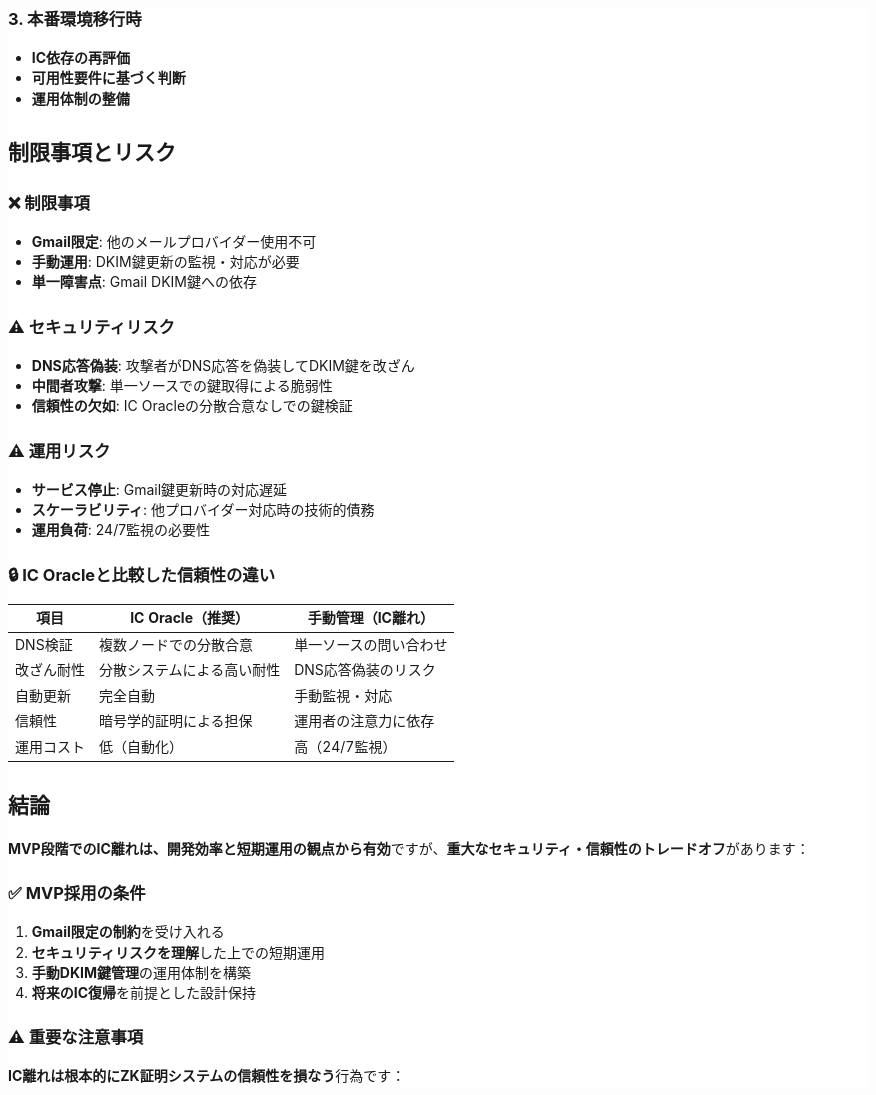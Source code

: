 ### 3. 本番環境移行時
- **IC依存の再評価**
- **可用性要件に基づく判断**
- **運用体制の整備**

## 制限事項とリスク

### ❌ **制限事項**
- **Gmail限定**: 他のメールプロバイダー使用不可
- **手動運用**: DKIM鍵更新の監視・対応が必要
- **単一障害点**: Gmail DKIM鍵への依存

### ⚠️ **セキュリティリスク**
- **DNS応答偽装**: 攻撃者がDNS応答を偽装してDKIM鍵を改ざん
- **中間者攻撃**: 単一ソースでの鍵取得による脆弱性
- **信頼性の欠如**: IC Oracleの分散合意なしでの鍵検証

### ⚠️ **運用リスク**
- **サービス停止**: Gmail鍵更新時の対応遅延
- **スケーラビリティ**: 他プロバイダー対応時の技術的債務
- **運用負荷**: 24/7監視の必要性

### 🔒 **IC Oracleと比較した信頼性の違い**

| 項目 | IC Oracle（推奨） | 手動管理（IC離れ） |
|------|------------------|------------------|
| DNS検証 | 複数ノードでの分散合意 | 単一ソースの問い合わせ |
| 改ざん耐性 | 分散システムによる高い耐性 | DNS応答偽装のリスク |
| 自動更新 | 完全自動 | 手動監視・対応 |
| 信頼性 | 暗号学的証明による担保 | 運用者の注意力に依存 |
| 運用コスト | 低（自動化） | 高（24/7監視） |

## 結論

**MVP段階でのIC離れは、開発効率と短期運用の観点から有効**ですが、**重大なセキュリティ・信頼性のトレードオフ**があります：

### ✅ **MVP採用の条件**
1. **Gmail限定の制約**を受け入れる
2. **セキュリティリスクを理解**した上での短期運用
3. **手動DKIM鍵管理**の運用体制を構築
4. **将来のIC復帰**を前提とした設計保持

### ⚠️ **重要な注意事項**

**IC離れは根本的にZK証明システムの信頼性を損なう**行為です：
